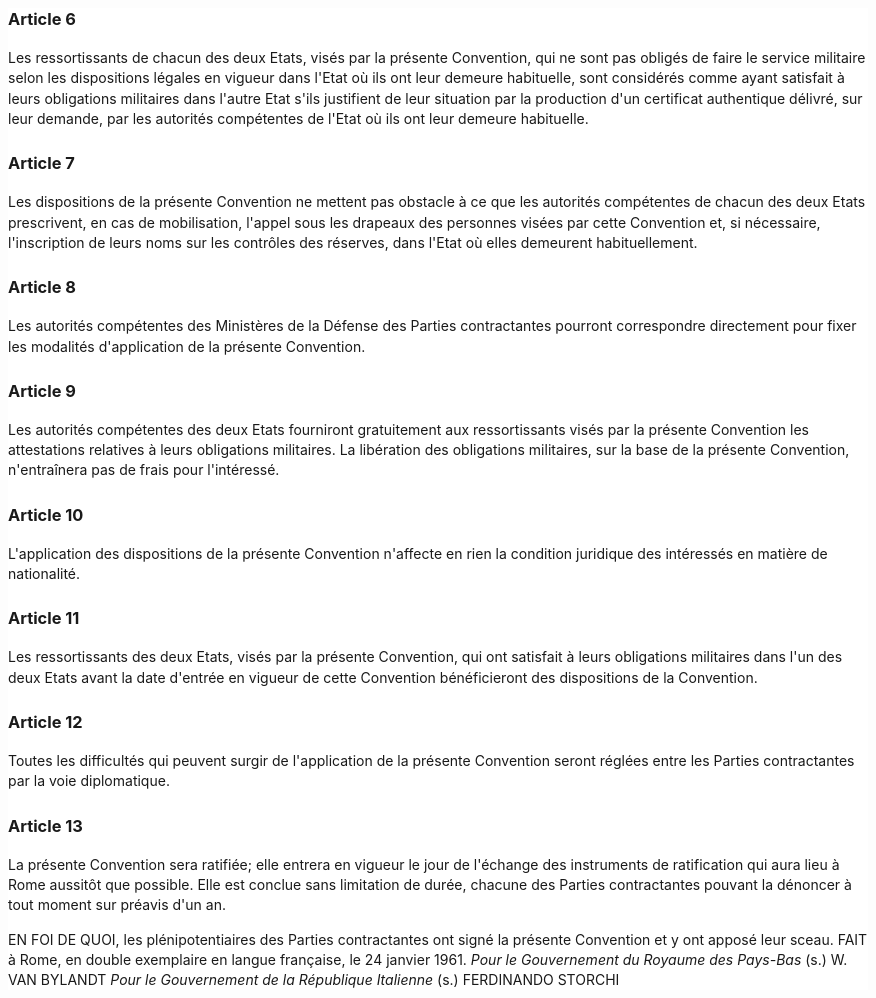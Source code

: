 ### Article  6  

Les ressortissants de chacun des deux Etats, visés par la présente Convention, qui ne sont pas obligés de faire le service militaire selon les dispositions légales en vigueur dans l'Etat où ils ont leur demeure habituelle, sont considérés comme ayant satisfait à leurs obligations militaires dans l'autre Etat s'ils justifient de leur situation par la production d'un certificat authentique délivré, sur leur demande, par les autorités compétentes de l'Etat où ils ont leur demeure habituelle.  

### Article  7  

Les dispositions de la présente Convention ne mettent pas obstacle à ce que les autorités compétentes de chacun des deux Etats prescrivent, en cas de mobilisation, l'appel sous les drapeaux des personnes visées par cette Convention et, si nécessaire, l'inscription de leurs noms sur les contrôles des réserves, dans l'Etat où elles demeurent habituellement.  

### Article  8  

Les autorités compétentes des Ministères de la Défense des Parties contractantes pourront correspondre directement pour fixer les modalités d'application de la présente Convention.  

### Article  9  

Les autorités compétentes des deux Etats fourniront gratuitement aux ressortissants visés par la présente Convention les attestations relatives à leurs obligations militaires. La libération des obligations militaires, sur la base de la présente Convention, n'entraînera pas de frais pour l'intéressé.  

### Article  10  

L'application des dispositions de la présente Convention n'affecte en rien la condition juridique des intéressés en matière de nationalité.  

### Article  11  

Les ressortissants des deux Etats, visés par la présente Convention, qui ont satisfait à leurs obligations militaires dans l'un des deux Etats avant la date d'entrée en vigueur de cette Convention bénéficieront des dispositions de la Convention.  

### Article  12  

Toutes les difficultés qui peuvent surgir de l'application de la présente Convention seront réglées entre les Parties contractantes par la voie diplomatique.  

### Article  13  

La présente Convention sera ratifiée; elle entrera en vigueur le jour de l'échange des instruments de ratification qui aura lieu à Rome aussitôt que possible. Elle est conclue sans limitation de durée, chacune des Parties contractantes pouvant la dénoncer à tout moment sur préavis d'un an.  

EN FOI DE QUOI, les plénipotentiaires des Parties contractantes ont signé la présente Convention et y ont apposé leur sceau. FAIT à Rome, en double exemplaire en langue française, le 24 janvier 1961.  *Pour le Gouvernement du Royaume des Pays-Bas*  (s.) W. VAN BYLANDT  *Pour le Gouvernement de la République Italienne*  (s.) FERDINANDO STORCHI  
